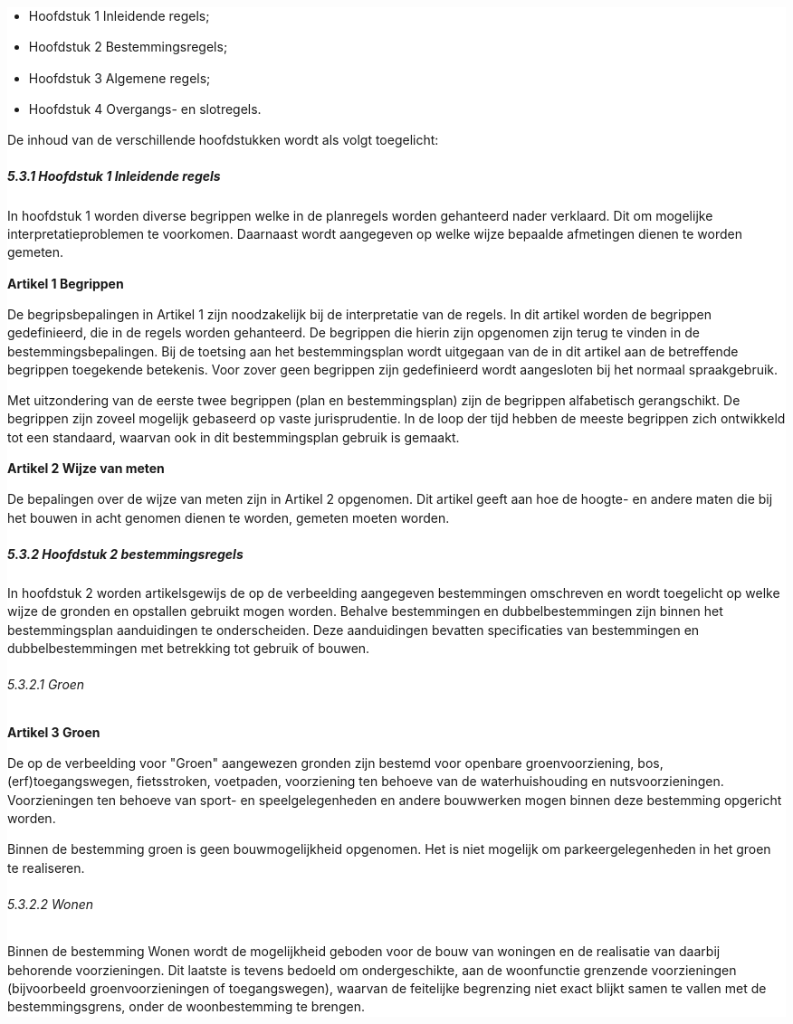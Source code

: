 * Hoofdstuk 1 Inleidende regels;

* Hoofdstuk 2 Bestemmingsregels;

* Hoofdstuk 3 Algemene regels;

* Hoofdstuk 4 Overgangs\- en slotregels.

De inhoud van de verschillende hoofdstukken wordt als volgt toegelicht:

##### 5\.3\.1 Hoofdstuk 1 Inleidende regels

In hoofdstuk 1 worden diverse begrippen welke in de planregels worden gehanteerd nader verklaard. Dit om mogelijke interpretatieproblemen te voorkomen. Daarnaast wordt aangegeven op welke wijze bepaalde afmetingen dienen te worden gemeten.

**Artikel 1 Begrippen**

De begripsbepalingen in Artikel 1 zijn noodzakelijk bij de interpretatie van de regels. In dit artikel worden de begrippen gedefinieerd, die in de regels worden gehanteerd. De begrippen die hierin zijn opgenomen zijn terug te vinden in de bestemmingsbepalingen. Bij de toetsing aan het bestemmingsplan wordt uitgegaan van de in dit artikel aan de betreffende begrippen toegekende betekenis. Voor zover geen begrippen zijn gedefinieerd wordt aangesloten bij het normaal spraakgebruik.

Met uitzondering van de eerste twee begrippen (plan en bestemmingsplan) zijn de begrippen alfabetisch gerangschikt. De begrippen zijn zoveel mogelijk gebaseerd op vaste jurisprudentie. In de loop der tijd hebben de meeste begrippen zich ontwikkeld tot een standaard, waarvan ook in dit bestemmingsplan gebruik is gemaakt.

**Artikel 2 Wijze van meten**

De bepalingen over de wijze van meten zijn in Artikel 2 opgenomen. Dit artikel geeft aan hoe de hoogte\- en andere maten die bij het bouwen in acht genomen dienen te worden, gemeten moeten worden.

##### 5\.3\.2 Hoofdstuk 2 bestemmingsregels

In hoofdstuk 2 worden artikelsgewijs de op de verbeelding aangegeven bestemmingen omschreven en wordt toegelicht op welke wijze de gronden en opstallen gebruikt mogen worden. Behalve bestemmingen en dubbelbestemmingen zijn binnen het bestemmingsplan aanduidingen te onderscheiden. Deze aanduidingen bevatten specificaties van bestemmingen en dubbelbestemmingen met betrekking tot gebruik of bouwen.

###### 5\.3\.2\.1 Groen

**Artikel 3 Groen**

De op de verbeelding voor "Groen" aangewezen gronden zijn bestemd voor openbare groenvoorziening, bos, (erf)toegangswegen, fietsstroken, voetpaden, voorziening ten behoeve van de waterhuishouding en nutsvoorzieningen. Voorzieningen ten behoeve van sport\- en speelgelegenheden en andere bouwwerken mogen binnen deze bestemming opgericht worden.

Binnen de bestemming groen is geen bouwmogelijkheid opgenomen. Het is niet mogelijk om parkeergelegenheden in het groen te realiseren.

###### 5\.3\.2\.2 Wonen

Binnen de bestemming Wonen wordt de mogelijkheid geboden voor de bouw van woningen en de realisatie van daarbij behorende voorzieningen. Dit laatste is tevens bedoeld om ondergeschikte, aan de woonfunctie grenzende voorzieningen (bijvoorbeeld groenvoorzieningen of toegangswegen), waarvan de feitelijke begrenzing niet exact blijkt samen te vallen met de bestemmingsgrens, onder de woonbestemming te brengen.
